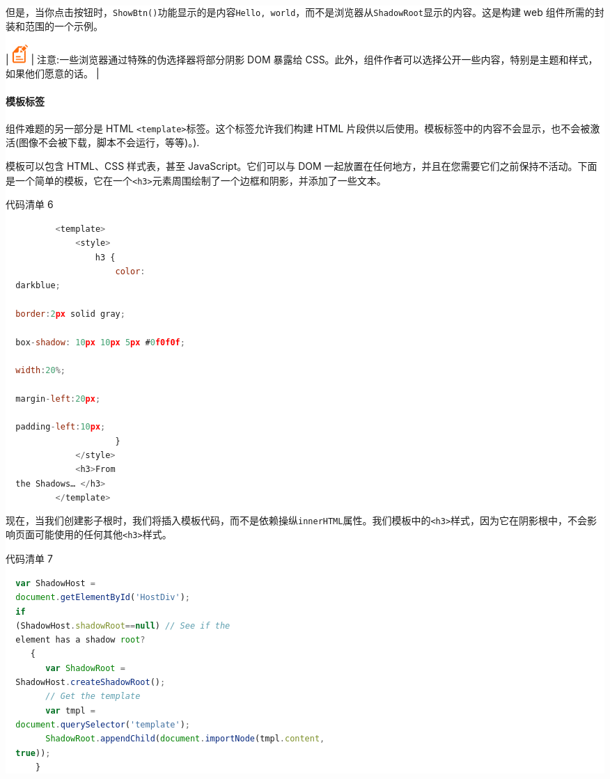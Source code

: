 但是，当你点击按钮时，`ShowBtn()`功能显示的是内容`Hello, world`，而不是浏览器从`ShadowRoot`显示的内容。这是构建 web 组件所需的封装和范围的一个示例。

| ![](img/00003.gif) | 注意:一些浏览器通过特殊的伪选择器将部分阴影 DOM 暴露给 CSS。此外，组件作者可以选择公开一些内容，特别是主题和样式，如果他们愿意的话。 |

#### 模板标签

组件难题的另一部分是 HTML `<template>`标签。这个标签允许我们构建 HTML 片段供以后使用。模板标签中的内容不会显示，也不会被激活(图像不会被下载，脚本不会运行，等等)。).

模板可以包含 HTML、CSS 样式表，甚至 JavaScript。它们可以与 DOM 一起放置在任何地方，并且在您需要它们之前保持不活动。下面是一个简单的模板，它在一个`<h3>`元素周围绘制了一个边框和阴影，并添加了一些文本。

代码清单 6

```js
          <template>
              <style>
                  h3 { 
                      color:
  darkblue; 

  border:2px solid gray;

  box-shadow: 10px 10px 5px #0f0f0f;

  width:20%;

  margin-left:20px;

  padding-left:10px;
                      }
              </style>
              <h3>From
  the Shadows… </h3>
          </template>

```

现在，当我们创建影子根时，我们将插入模板代码，而不是依赖操纵`innerHTML`属性。我们模板中的`<h3>`样式，因为它在阴影根中，不会影响页面可能使用的任何其他`<h3>`样式。

代码清单 7

```js
  var ShadowHost =
  document.getElementById('HostDiv');   
  if
  (ShadowHost.shadowRoot==null) // See if the
  element has a shadow root?
     {
        var ShadowRoot =
  ShadowHost.createShadowRoot();   
        // Get the template                          
        var tmpl =
  document.querySelector('template');
        ShadowRoot.appendChild(document.importNode(tmpl.content,
  true));
      }

```
